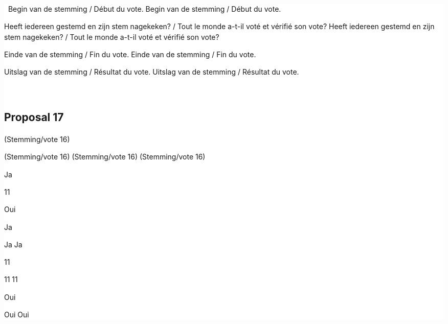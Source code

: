  
Begin van de
stemming / Début du vote.
Begin van de
stemming / Début du vote.

Heeft iedereen
gestemd en zijn stem nagekeken? / Tout le monde a-t-il voté et vérifié son
vote?
Heeft iedereen
gestemd en zijn stem nagekeken? / Tout le monde a-t-il voté et vérifié son
vote?

Einde van de
stemming / Fin du vote.
Einde van de
stemming / Fin du vote.

Uitslag van de
stemming / Résultat du vote.
Uitslag van de
stemming / Résultat du vote.

 
 
 

## Proposal 17


(Stemming/vote 16)

(Stemming/vote 16)
(Stemming/vote 16)
(Stemming/vote 16)



Ja


11


Oui



Ja

Ja
Ja

11

11
11

Oui

Oui
Oui
